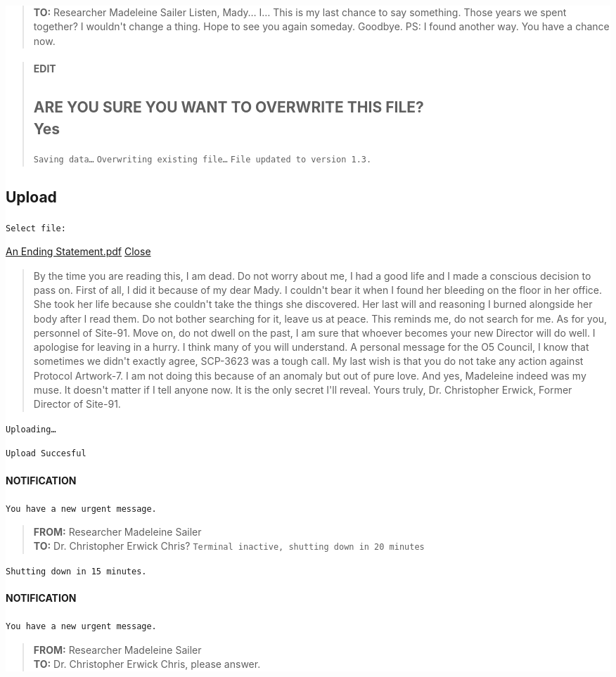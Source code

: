 >  **TO:** Researcher Madeleine Sailer
> Listen, Mady… I… This is my last chance to say something. Those years we spent together? I wouldn't change a thing. Hope to see you again someday. Goodbye.
> PS: I found another way. You have a chance now.
  

> #### EDIT
> ARE YOU SURE YOU WANT TO OVERWRITE THIS FILE?  
>  Yes  
> ---  
> `Saving data…`
> `Overwriting existing file…`
> `File updated to version 1.3.`
  

Upload  
---  
`Select file:`  

[An Ending Statement.pdf](javascript:;)
[Close](javascript:;)
> By the time you are reading this, I am dead. Do not worry about me, I had a good life and I made a conscious decision to pass on.
> First of all, I did it because of my dear Mady. I couldn't bear it when I found her bleeding on the floor in her office. She took her life because she couldn't take the things she discovered. Her last will and reasoning I burned alongside her body after I read them. Do not bother searching for it, leave us at peace. This reminds me, do not search for me.
> As for you, personnel of Site-91. Move on, do not dwell on the past, I am sure that whoever becomes your new Director will do well. I apologise for leaving in a hurry. I think many of you will understand.
> A personal message for the O5 Council, I know that sometimes we didn't exactly agree, SCP-3623 was a tough call. My last wish is that you do not take any action against Protocol Artwork-7. I am not doing this because of an anomaly but out of pure love.
> And yes, Madeleine indeed was my muse. It doesn't matter if I tell anyone now. It is the only secret I'll reveal.
> Yours truly, Dr. Christopher Erwick, Former Director of Site-91.
  
  
`Uploading…`  
  
`Upload Succesful`  

  
  

#### NOTIFICATION
`You have a new urgent message.`
> **FROM:** Researcher Madeleine Sailer  
>  **TO:** Dr. Christopher Erwick
> Chris?
`Terminal inactive, shutting down in 20 minutes`  
  
  
`Shutting down in 15 minutes.`  
  

#### NOTIFICATION
`You have a new urgent message.`
> **FROM:** Researcher Madeleine Sailer  
>  **TO:** Dr. Christopher Erwick
> Chris, please answer.
  